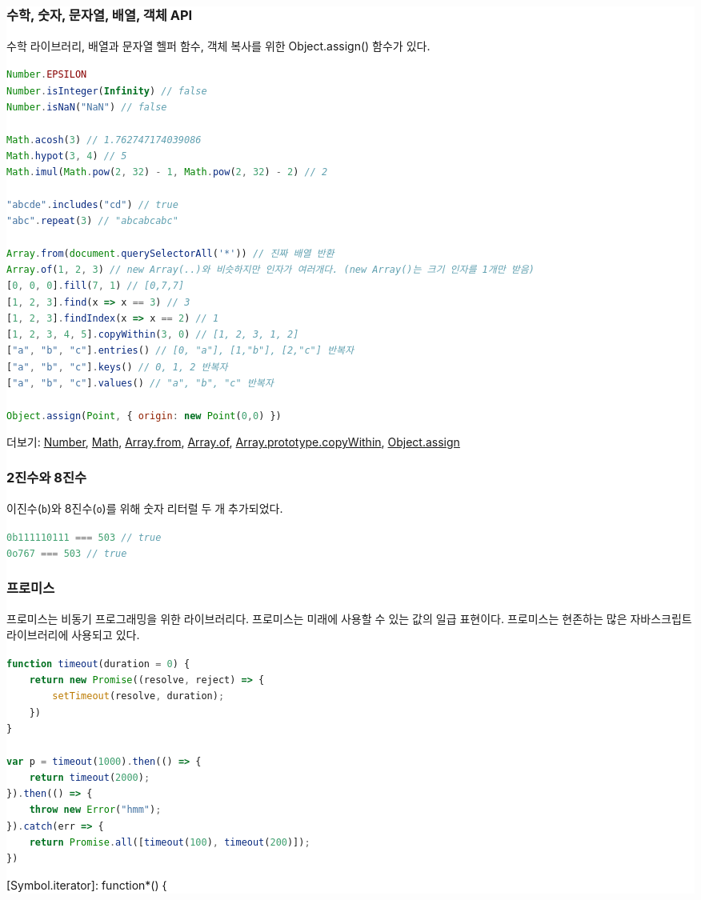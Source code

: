 ### 수학, 숫자, 문자열, 배열, 객체 API
수학 라이브러리, 배열과 문자열 헬퍼 함수, 객체 복사를 위한 Object.assign() 함수가 있다.

```JavaScript
Number.EPSILON
Number.isInteger(Infinity) // false
Number.isNaN("NaN") // false

Math.acosh(3) // 1.762747174039086
Math.hypot(3, 4) // 5
Math.imul(Math.pow(2, 32) - 1, Math.pow(2, 32) - 2) // 2

"abcde".includes("cd") // true
"abc".repeat(3) // "abcabcabc"

Array.from(document.querySelectorAll('*')) // 진짜 배열 반환
Array.of(1, 2, 3) // new Array(..)와 비슷하지만 인자가 여러개다. (new Array()는 크기 인자를 1개만 받음)
[0, 0, 0].fill(7, 1) // [0,7,7]
[1, 2, 3].find(x => x == 3) // 3
[1, 2, 3].findIndex(x => x == 2) // 1
[1, 2, 3, 4, 5].copyWithin(3, 0) // [1, 2, 3, 1, 2]
["a", "b", "c"].entries() // [0, "a"], [1,"b"], [2,"c"] 반복자
["a", "b", "c"].keys() // 0, 1, 2 반복자
["a", "b", "c"].values() // "a", "b", "c" 반복자

Object.assign(Point, { origin: new Point(0,0) })
```

더보기: [Number](https://developer.mozilla.org/en-US/docs/Web/JavaScript/Reference/Global_Objects/Number), [Math](https://developer.mozilla.org/en-US/docs/Web/JavaScript/Reference/Global_Objects/Math), [Array.from](https://developer.mozilla.org/en-US/docs/Web/JavaScript/Reference/Global_Objects/Array/from), [Array.of](https://developer.mozilla.org/en-US/docs/Web/JavaScript/Reference/Global_Objects/Array/of), [Array.prototype.copyWithin](https://developer.mozilla.org/en-US/docs/Web/JavaScript/Reference/Global_Objects/Array/copyWithin), [Object.assign](https://developer.mozilla.org/en-US/docs/Web/JavaScript/Reference/Global_Objects/Object/assign)

### 2진수와 8진수
이진수(`b`)와 8진수(`o`)를 위해 숫자 리터럴 두 개 추가되었다.

```JavaScript
0b111110111 === 503 // true
0o767 === 503 // true
```

### 프로미스
프로미스는 비동기 프로그래밍을 위한 라이브러리다. 프로미스는 미래에 사용할 수 있는 값의 일급 표현이다. 프로미스는 현존하는 많은 자바스크립트 라이브러리에 사용되고 있다.

```JavaScript
function timeout(duration = 0) {
    return new Promise((resolve, reject) => {
        setTimeout(resolve, duration);
    })
}

var p = timeout(1000).then(() => {
    return timeout(2000);
}).then(() => {
    throw new Error("hmm");
}).catch(err => {
    return Promise.all([timeout(100), timeout(200)]);
})
```


  [Symbol.iterator]: function*() {